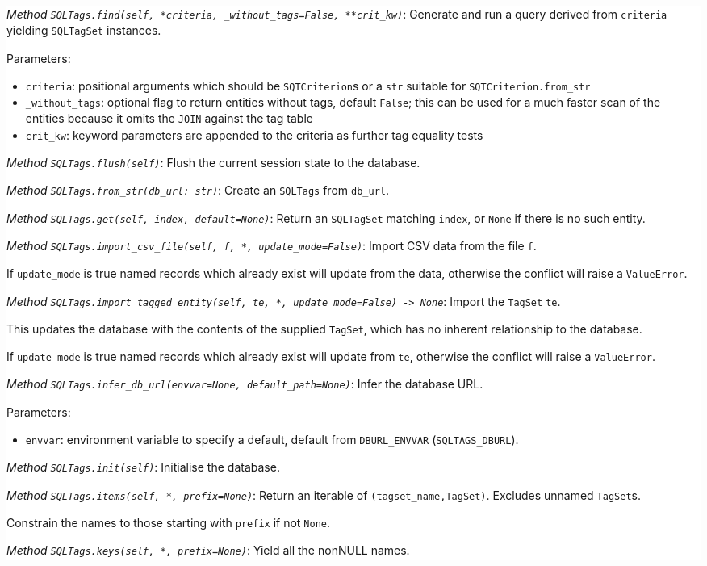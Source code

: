*Method `SQLTags.find(self, *criteria, _without_tags=False, **crit_kw)`*:
Generate and run a query derived from `criteria`
yielding `SQLTagSet` instances.

Parameters:
* `criteria`: positional arguments which should be
  `SQTCriterion`s or a `str` suitable for `SQTCriterion.from_str`
* `_without_tags`: optional flag to return entities without tags,
  default `False`;
  this can be used for a much faster scan of the entities
  because it omits the `JOIN` against the tag table
* `crit_kw`: keyword parameters are appended to the criteria
  as further tag equality tests

*Method `SQLTags.flush(self)`*:
Flush the current session state to the database.

*Method `SQLTags.from_str(db_url: str)`*:
Create an `SQLTags` from `db_url`.

*Method `SQLTags.get(self, index, default=None)`*:
Return an `SQLTagSet` matching `index`, or `None` if there is no such entity.

*Method `SQLTags.import_csv_file(self, f, *, update_mode=False)`*:
Import CSV data from the file `f`.

If `update_mode` is true
named records which already exist will update from the data,
otherwise the conflict will raise a `ValueError`.

*Method `SQLTags.import_tagged_entity(self, te, *, update_mode=False) -> None`*:
Import the `TagSet` `te`.

This updates the database with the contents of the supplied `TagSet`,
which has no inherent relationship to the database.

If `update_mode` is true
named records which already exist will update from `te`,
otherwise the conflict will raise a `ValueError`.

*Method `SQLTags.infer_db_url(envvar=None, default_path=None)`*:
Infer the database URL.

Parameters:
* `envvar`: environment variable to specify a default,
  default from `DBURL_ENVVAR` (`SQLTAGS_DBURL`).

*Method `SQLTags.init(self)`*:
Initialise the database.

*Method `SQLTags.items(self, *, prefix=None)`*:
Return an iterable of `(tagset_name,TagSet)`.
Excludes unnamed `TagSet`s.

Constrain the names to those starting with `prefix`
if not `None`.

*Method `SQLTags.keys(self, *, prefix=None)`*:
Yield all the nonNULL names.
